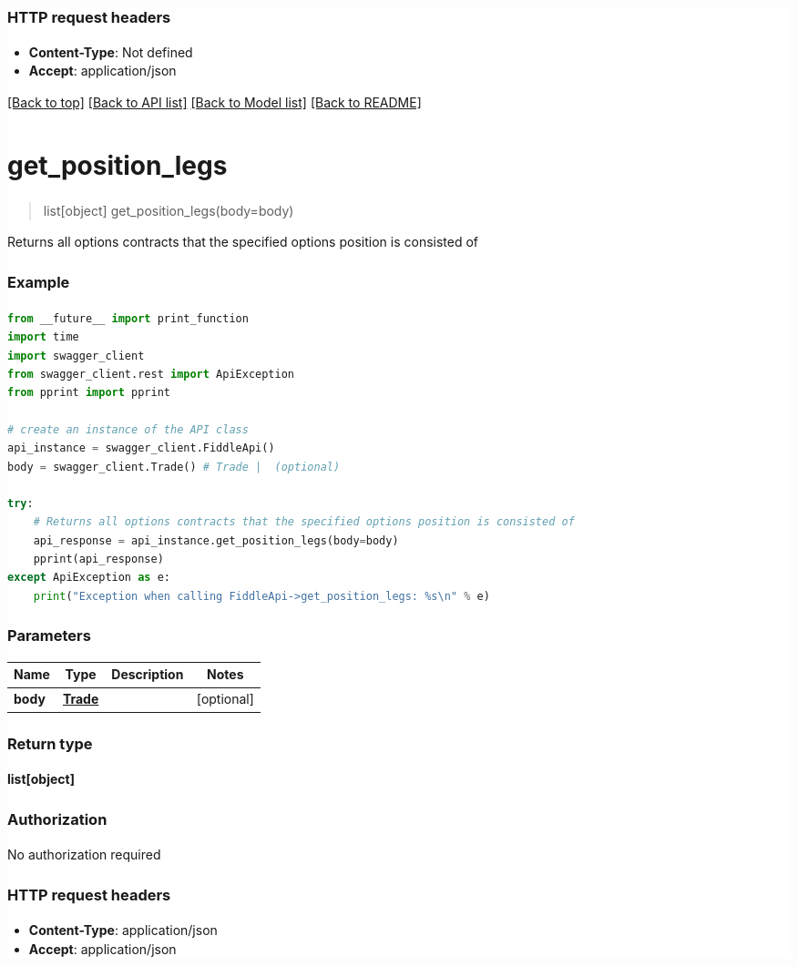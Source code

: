 ### HTTP request headers

 - **Content-Type**: Not defined
 - **Accept**: application/json

[[Back to top]](#) [[Back to API list]](../README.md#documentation-for-api-endpoints) [[Back to Model list]](../README.md#documentation-for-models) [[Back to README]](../README.md)

# **get_position_legs**
> list[object] get_position_legs(body=body)

Returns all options contracts that the specified options position is consisted of



### Example
```python
from __future__ import print_function
import time
import swagger_client
from swagger_client.rest import ApiException
from pprint import pprint

# create an instance of the API class
api_instance = swagger_client.FiddleApi()
body = swagger_client.Trade() # Trade |  (optional)

try:
    # Returns all options contracts that the specified options position is consisted of
    api_response = api_instance.get_position_legs(body=body)
    pprint(api_response)
except ApiException as e:
    print("Exception when calling FiddleApi->get_position_legs: %s\n" % e)
```

### Parameters

Name | Type | Description  | Notes
------------- | ------------- | ------------- | -------------
 **body** | [**Trade**](Trade.md)|  | [optional] 

### Return type

**list[object]**

### Authorization

No authorization required

### HTTP request headers

 - **Content-Type**: application/json
 - **Accept**: application/json
